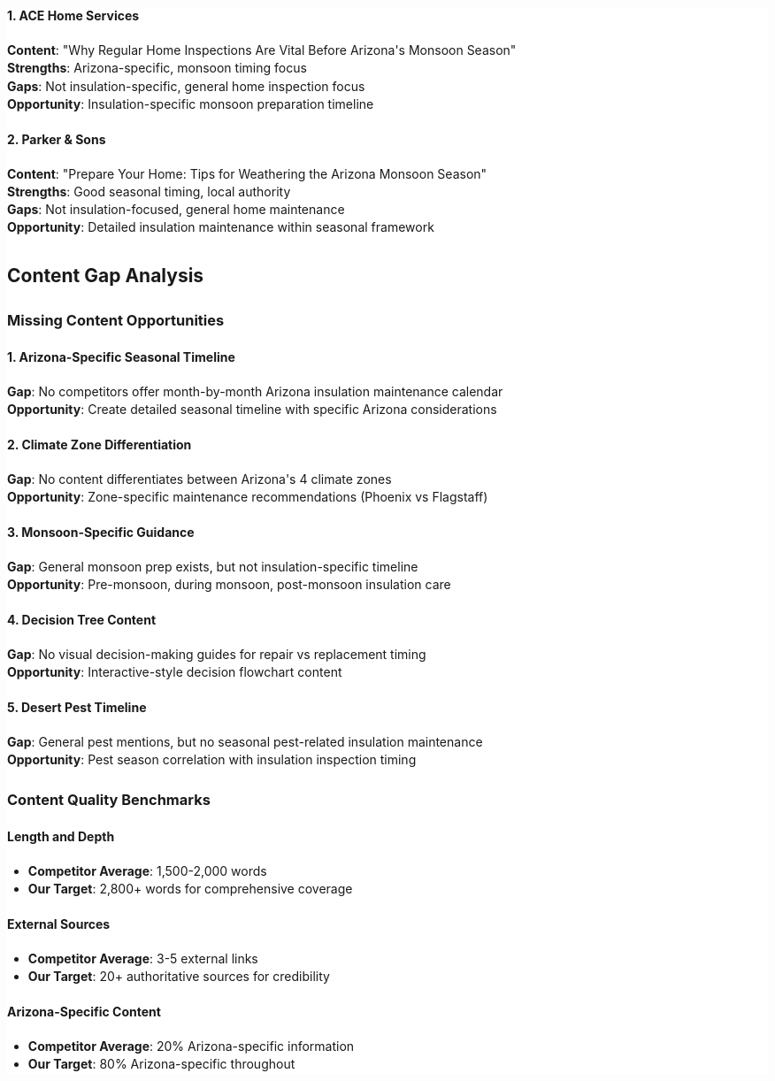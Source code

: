 #### 1. ACE Home Services
**Content**: "Why Regular Home Inspections Are Vital Before Arizona's Monsoon Season"  
**Strengths**: Arizona-specific, monsoon timing focus  
**Gaps**: Not insulation-specific, general home inspection focus  
**Opportunity**: Insulation-specific monsoon preparation timeline  

#### 2. Parker & Sons
**Content**: "Prepare Your Home: Tips for Weathering the Arizona Monsoon Season"  
**Strengths**: Good seasonal timing, local authority  
**Gaps**: Not insulation-focused, general home maintenance  
**Opportunity**: Detailed insulation maintenance within seasonal framework  

## Content Gap Analysis

### Missing Content Opportunities

#### 1. Arizona-Specific Seasonal Timeline
**Gap**: No competitors offer month-by-month Arizona insulation maintenance calendar  
**Opportunity**: Create detailed seasonal timeline with specific Arizona considerations  

#### 2. Climate Zone Differentiation  
**Gap**: No content differentiates between Arizona's 4 climate zones  
**Opportunity**: Zone-specific maintenance recommendations (Phoenix vs Flagstaff)  

#### 3. Monsoon-Specific Guidance
**Gap**: General monsoon prep exists, but not insulation-specific timeline  
**Opportunity**: Pre-monsoon, during monsoon, post-monsoon insulation care  

#### 4. Decision Tree Content
**Gap**: No visual decision-making guides for repair vs replacement timing  
**Opportunity**: Interactive-style decision flowchart content  

#### 5. Desert Pest Timeline
**Gap**: General pest mentions, but no seasonal pest-related insulation maintenance  
**Opportunity**: Pest season correlation with insulation inspection timing  

### Content Quality Benchmarks

#### Length and Depth
- **Competitor Average**: 1,500-2,000 words  
- **Our Target**: 2,800+ words for comprehensive coverage  

#### External Sources
- **Competitor Average**: 3-5 external links  
- **Our Target**: 20+ authoritative sources for credibility  

#### Arizona-Specific Content
- **Competitor Average**: 20% Arizona-specific information  
- **Our Target**: 80% Arizona-specific throughout  
